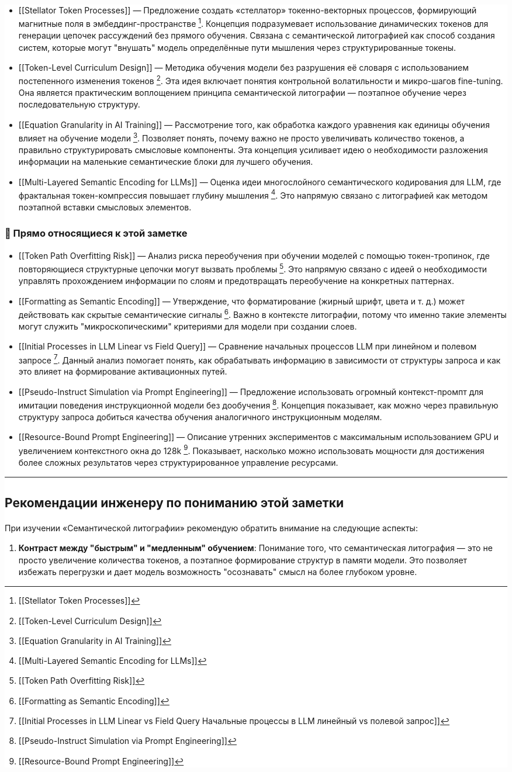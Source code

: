 - [[Stellator Token Processes]] — Предложение создать «стеллатор» токенно-векторных процессов, формирующий магнитные поля в эмбеддинг-пространстве [^7]. Концепция подразумевает использование динамических токенов для генерации цепочек рассуждений без прямого обучения. Связана с семантической литографией как способ создания систем, которые могут "внушать" модель определённые пути мышления через структурированные токены.

- [[Token-Level Curriculum Design]] — Методика обучения модели без разрушения её словаря с использованием постепенного изменения токенов [^8]. Эта идея включает понятия контрольной волатильности и микро-шагов fine-tuning. Она является практическим воплощением принципа семантической литографии — поэтапное обучение через последовательную структуру.

- [[Equation Granularity in AI Training]] — Рассмотрение того, как обработка каждого уравнения как единицы обучения влияет на обучение модели [^9]. Позволяет понять, почему важно не просто увеличивать количество токенов, а правильно структурировать смысловые компоненты. Эта концепция усиливает идею о необходимости разложения информации на маленькие семантические блоки для лучшего обучения.

- [[Multi-Layered Semantic Encoding for LLMs]] — Оценка идеи многослойного семантического кодирования для LLM, где фрактальная токен-компрессия повышает глубину мышления [^10]. Это напрямую связано с литографией как методом поэтапной вставки смысловых элементов.

### 🔗 Прямо относящиеся к этой заметке

- [[Token Path Overfitting Risk]] — Анализ риска переобучения при обучении моделей с помощью токен-тропинок, где повторяющиеся структурные цепочки могут вызвать проблемы [^11]. Это напрямую связано с идеей о необходимости управлять прохождением информации по слоям и предотвращать переобучение на конкретных паттернах.

- [[Formatting as Semantic Encoding]] — Утверждение, что форматирование (жирный шрифт, цвета и т. д.) может действовать как скрытые семантические сигналы [^12]. Важно в контексте литографии, потому что именно такие элементы могут служить "микроскопическими" критериями для модели при создании слоев.

- [[Initial Processes in LLM Linear vs Field Query]] — Сравнение начальных процессов LLM при линейном и полевом запросе [^13]. Данный анализ помогает понять, как обрабатывать информацию в зависимости от структуры запроса и как это влияет на формирование активационных путей.

- [[Pseudo-Instruct Simulation via Prompt Engineering]] — Предложение использовать огромный контекст-промпт для имитации поведения инструкционной модели без дообучения [^14]. Концепция показывает, как можно через правильную структуру запроса добиться качества обучения аналогичного инструкционным моделям.

- [[Resource-Bound Prompt Engineering]] — Описание утренних экспериментов с максимальным использованием GPU и увеличением контекстного окна до 128k [^15]. Показывает, насколько можно использовать мощности для достижения более сложных результатов через структурированное управление ресурсами.

---

## Рекомендации инженеру по пониманию этой заметки

При изучении «Семантической литографии» рекомендую обратить внимание на следующие аспекты:

1. **Контраст между "быстрым" и "медленным" обучением**: Понимание того, что семантическая литография — это не просто увеличение количества токенов, а поэтапное формирование структур в памяти модели. Это позволяет избежать перегрузки и дает модель возможность "осознавать" смысл на более глубоком уровне.


[^1]: [[Beyond Language as Baseline]]
[^2]: [[Tokenism and Simulation of Thought]]
[^3]: [[Recursive Compression-Expansion Cycles]]
[^4]: [[Fusion-Based Token Design for Meaning Architecture]]
[^5]: [[Token-Level Reasoning Chains]]
[^6]: [[Semantic Compression Through Inverse Tokenization]]
[^7]: [[Stellator Token Processes]]
[^8]: [[Token-Level Curriculum Design]]
[^9]: [[Equation Granularity in AI Training]]
[^10]: [[Multi-Layered Semantic Encoding for LLMs]]
[^11]: [[Token Path Overfitting Risk]]
[^12]: [[Formatting as Semantic Encoding]]
[^13]: [[Initial Processes in LLM Linear vs Field Query Начальные процессы в LLM линейный vs полевой запрос]]
[^14]: [[Pseudo-Instruct Simulation via Prompt Engineering]]
[^15]: [[Resource-Bound Prompt Engineering]]
[^16]: [[Semantic Lithography for AI Training]]